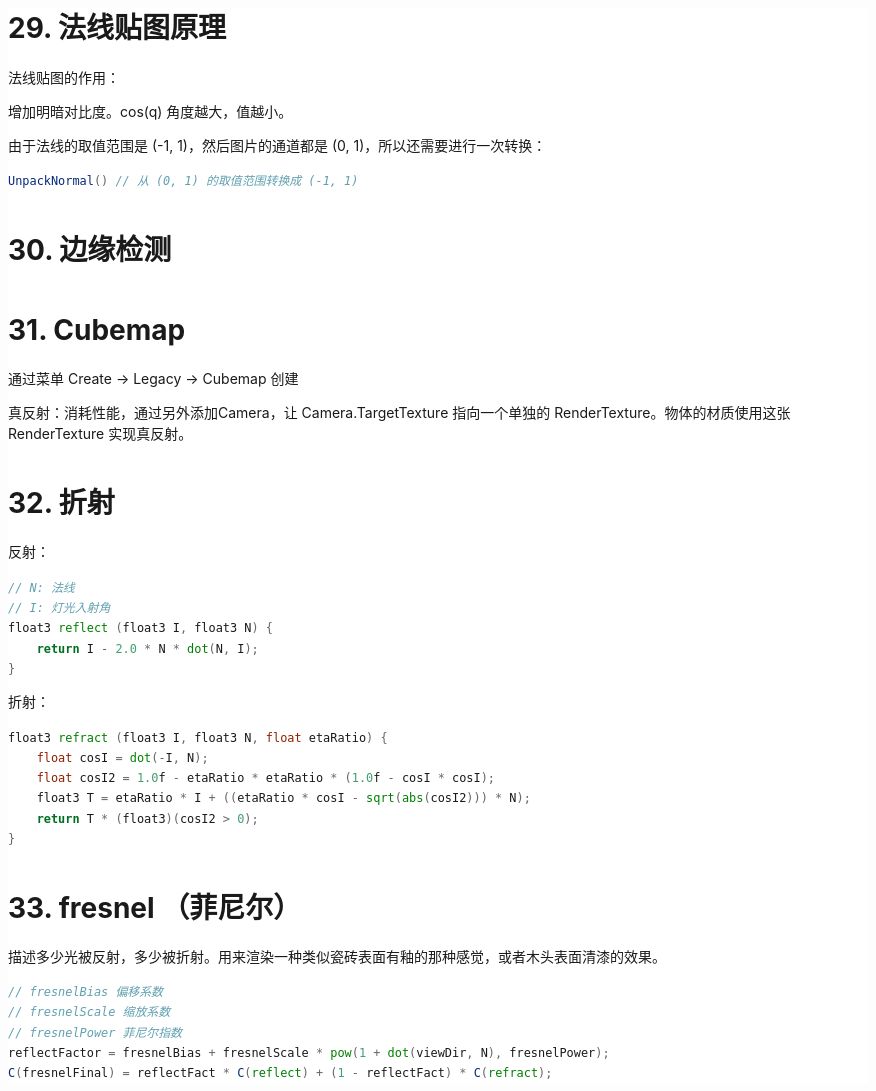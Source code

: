 # 29. 法线贴图原理

法线贴图的作用：

增加明暗对比度。cos(q) 角度越大，值越小。

由于法线的取值范围是 (-1, 1)，然后图片的通道都是 (0, 1)，所以还需要进行一次转换：

```glsl
UnpackNormal() // 从 (0, 1) 的取值范围转换成 (-1, 1)
```

# 30. 边缘检测

# 31. Cubemap

通过菜单 Create -> Legacy -> Cubemap 创建

真反射：消耗性能，通过另外添加Camera，让 Camera.TargetTexture 指向一个单独的 RenderTexture。物体的材质使用这张 RenderTexture 实现真反射。

# 32. 折射

反射：

```glsl
// N: 法线
// I: 灯光入射角
float3 reflect (float3 I, float3 N) {
    return I - 2.0 * N * dot(N, I);
}
```

折射：

```glsl
float3 refract (float3 I, float3 N, float etaRatio) {
    float cosI = dot(-I, N);
    float cosI2 = 1.0f - etaRatio * etaRatio * (1.0f - cosI * cosI);
    float3 T = etaRatio * I + ((etaRatio * cosI - sqrt(abs(cosI2))) * N);
    return T * (float3)(cosI2 > 0);
}
```

# 33. fresnel （菲尼尔）

描述多少光被反射，多少被折射。用来渲染一种类似瓷砖表面有釉的那种感觉，或者木头表面清漆的效果。

```glsl
// fresnelBias 偏移系数
// fresnelScale 缩放系数
// fresnelPower 菲尼尔指数
reflectFactor = fresnelBias + fresnelScale * pow(1 + dot(viewDir, N), fresnelPower);
C(fresnelFinal) = reflectFact * C(reflect) + (1 - reflectFact) * C(refract);
```

